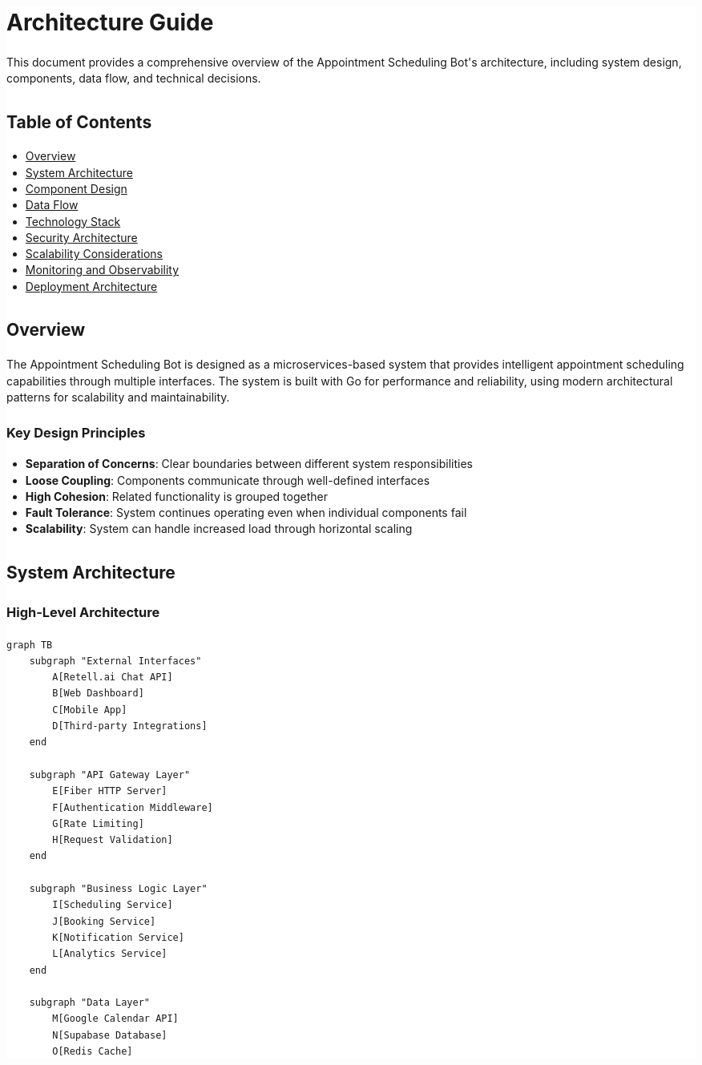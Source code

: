 # Architecture Guide

This document provides a comprehensive overview of the Appointment Scheduling Bot's architecture, including system design, components, data flow, and technical decisions.

## Table of Contents

- [Overview](#overview)
- [System Architecture](#system-architecture)
- [Component Design](#component-design)
- [Data Flow](#data-flow)
- [Technology Stack](#technology-stack)
- [Security Architecture](#security-architecture)
- [Scalability Considerations](#scalability-considerations)
- [Monitoring and Observability](#monitoring-and-observability)
- [Deployment Architecture](#deployment-architecture)

## Overview

The Appointment Scheduling Bot is designed as a microservices-based system that provides intelligent appointment scheduling capabilities through multiple interfaces. The system is built with Go for performance and reliability, using modern architectural patterns for scalability and maintainability.

### Key Design Principles

- **Separation of Concerns**: Clear boundaries between different system responsibilities
- **Loose Coupling**: Components communicate through well-defined interfaces
- **High Cohesion**: Related functionality is grouped together
- **Fault Tolerance**: System continues operating even when individual components fail
- **Scalability**: System can handle increased load through horizontal scaling

## System Architecture

### High-Level Architecture

```mermaid
graph TB
    subgraph "External Interfaces"
        A[Retell.ai Chat API]
        B[Web Dashboard]
        C[Mobile App]
        D[Third-party Integrations]
    end
    
    subgraph "API Gateway Layer"
        E[Fiber HTTP Server]
        F[Authentication Middleware]
        G[Rate Limiting]
        H[Request Validation]
    end
    
    subgraph "Business Logic Layer"
        I[Scheduling Service]
        J[Booking Service]
        K[Notification Service]
        L[Analytics Service]
    end
    
    subgraph "Data Layer"
        M[Google Calendar API]
        N[Supabase Database]
        O[Redis Cache]
```